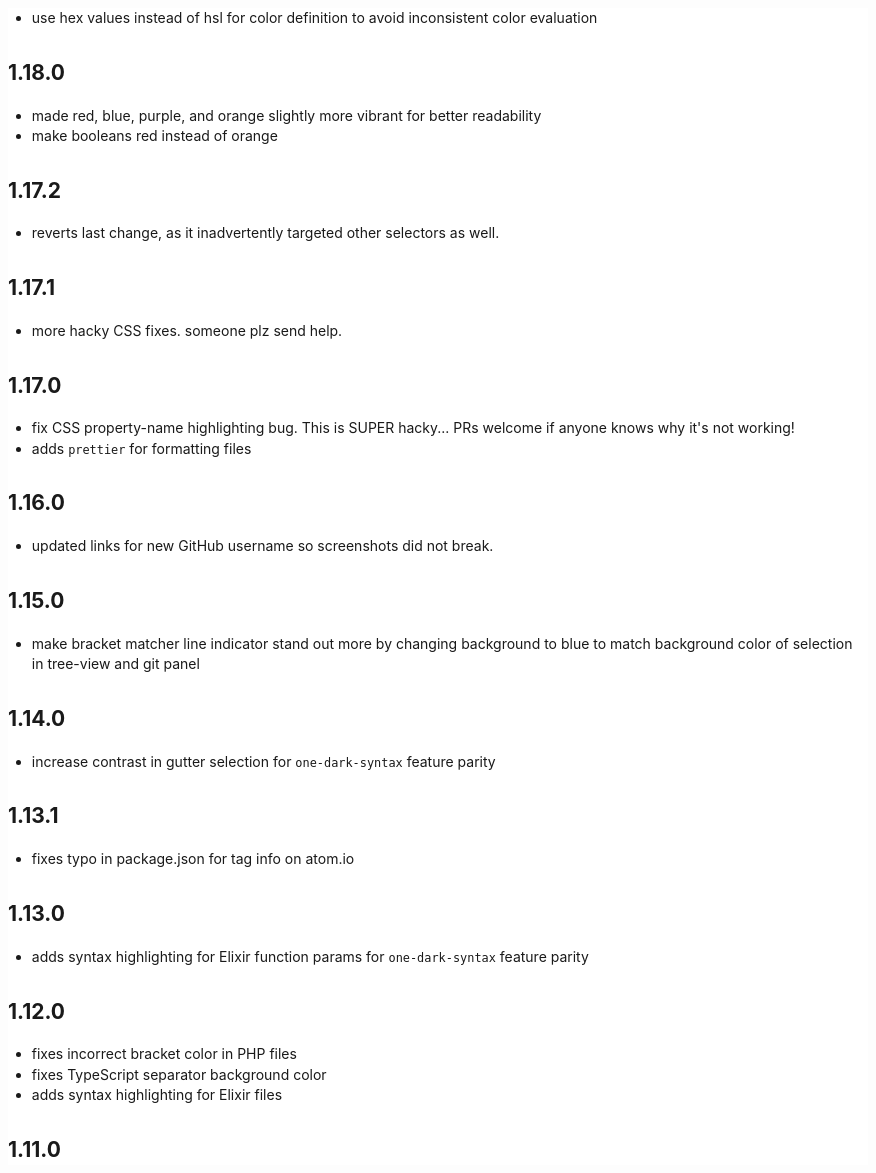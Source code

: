 * use hex values instead of hsl for color definition to avoid inconsistent color evaluation

## 1.18.0

* made red, blue, purple, and orange slightly more vibrant for better readability
* make booleans red instead of orange

## 1.17.2

* reverts last change, as it inadvertently targeted other selectors as well.

## 1.17.1

* more hacky CSS fixes. someone plz send help.

## 1.17.0

* fix CSS property-name highlighting bug. This is SUPER hacky... PRs welcome if anyone knows why it's not working!
* adds `prettier` for formatting files

## 1.16.0

* updated links for new GitHub username so screenshots did not break.

## 1.15.0

* make bracket matcher line indicator stand out more by changing background to blue to match background color of selection in tree-view and git panel

## 1.14.0

* increase contrast in gutter selection for `one-dark-syntax` feature parity

## 1.13.1

* fixes typo in package.json for tag info on atom.io

## 1.13.0

* adds syntax highlighting for Elixir function params for `one-dark-syntax` feature parity

## 1.12.0

* fixes incorrect bracket color in PHP files
* fixes TypeScript separator background color
* adds syntax highlighting for Elixir files

## 1.11.0
